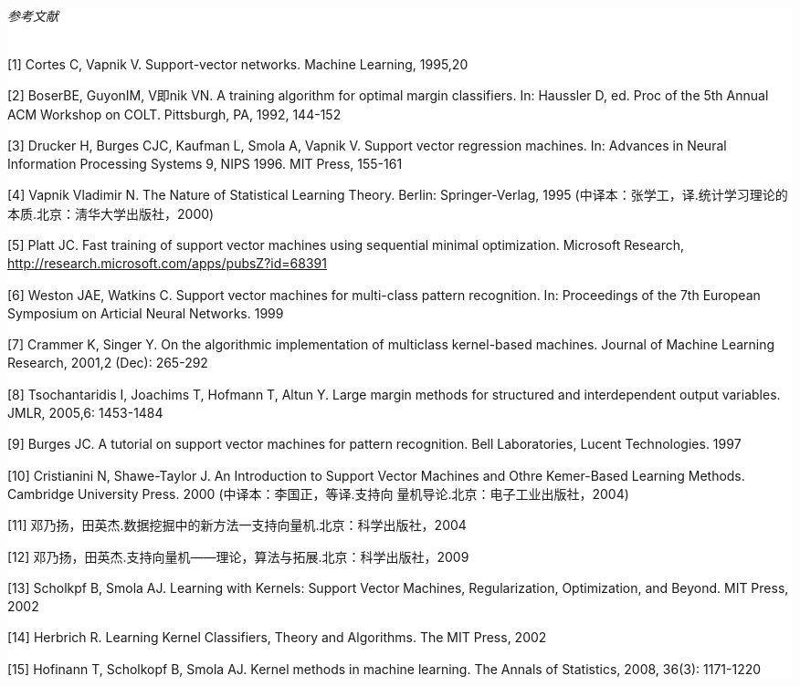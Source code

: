 ###### 参考文献

[1]    Cortes C, Vapnik V. Support-vector networks. Machine Learning, 1995,20

[2]    BoserBE, GuyonIM, V即nik VN. A training algorithm for optimal margin classifiers. In: Haussler D, ed. Proc of the 5th Annual ACM Workshop on COLT. Pittsburgh, PA, 1992, 144-152

[3]    Drucker H, Burges CJC, Kaufman L, Smola A, Vapnik V. Support vector regression machines. In: Advances in Neural Information Processing Systems 9, NIPS 1996. MIT Press, 155-161

[4]    Vapnik Vladimir N. The Nature of Statistical Learning Theory. Berlin: Springer-Verlag, 1995 (中译本：张学工，译.统计学习理论的本质.北京：淸华大学出版社，2000)

[5]    Platt JC. Fast training of support vector machines using sequential minimal optimization. Microsoft Research, <http://research.microsoft.com/apps/pubsZ?id=68391>

[6]    Weston JAE, Watkins C. Support vector machines for multi-class pattern recognition. In: Proceedings of the 7th European Symposium on Articial Neural Networks. 1999

[7]    Crammer K, Singer Y. On the algorithmic implementation of multiclass kernel-based machines. Journal of Machine Learning Research, 2001,2 (Dec): 265-292

[8]    Tsochantaridis I, Joachims T, Hofmann T, Altun Y. Large margin methods for structured and interdependent output variables. JMLR, 2005,6: 1453-1484

[9]    Burges JC. A tutorial on support vector machines for pattern recognition. Bell Laboratories, Lucent Technologies. 1997

[10]    Cristianini N, Shawe-Taylor J. An Introduction to Support Vector Machines and Othre Kemer-Based Learning Methods. Cambridge University Press. 2000 (中译本：李国正，等译.支持向 量机导论.北京：电子工业出版社，2004)

[11]    邓乃扬，田英杰.数据挖掘中的新方法一支持向量机.北京：科学出版社，2004

[12]    邓乃扬，田英杰.支持向量机——理论，算法与拓展.北京：科学出版社，2009

[13]    Scholkpf B, Smola AJ. Learning with Kernels: Support Vector Machines, Regularization, Optimization, and Beyond. MIT Press, 2002

[14]    Herbrich R. Learning Kernel Classifiers, Theory and Algorithms. The MIT Press, 2002

[15]    Hofinann T, Scholkopf B, Smola AJ. Kernel methods in machine learning. The Annals of Statistics, 2008, 36(3): 1171-1220
